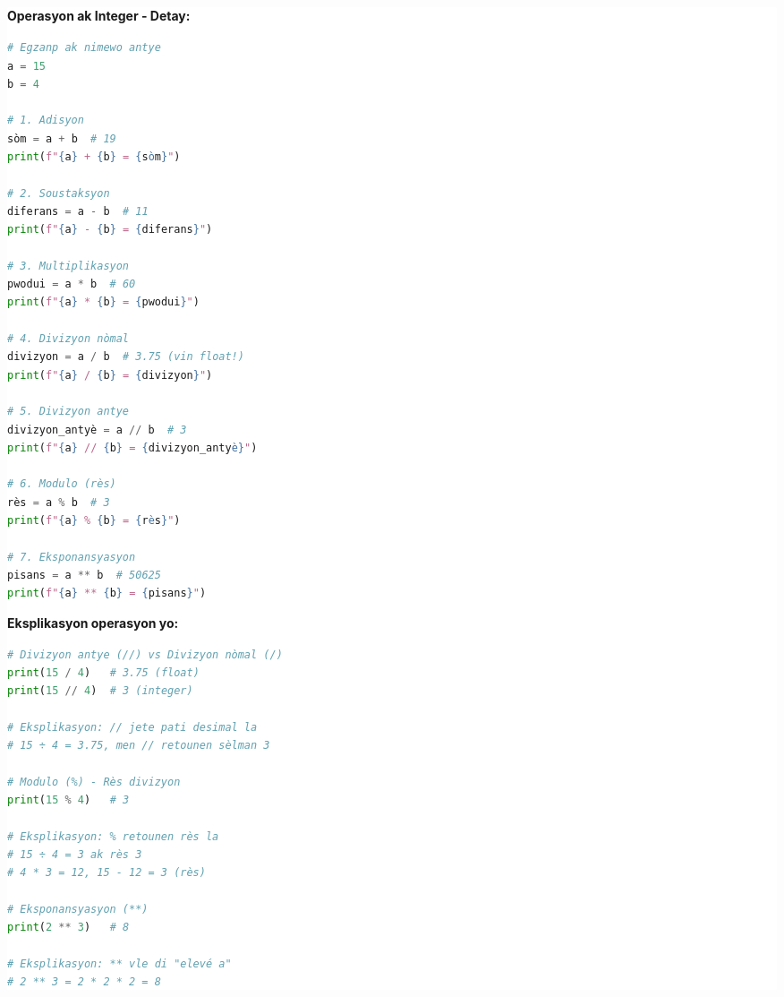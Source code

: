 **Operasyon ak Integer - Detay:**

```python
# Egzanp ak nimewo antye
a = 15
b = 4

# 1. Adisyon
sòm = a + b  # 19
print(f"{a} + {b} = {sòm}")

# 2. Soustaksyon
diferans = a - b  # 11
print(f"{a} - {b} = {diferans}")

# 3. Multiplikasyon
pwodui = a * b  # 60
print(f"{a} * {b} = {pwodui}")

# 4. Divizyon nòmal
divizyon = a / b  # 3.75 (vin float!)
print(f"{a} / {b} = {divizyon}")

# 5. Divizyon antye
divizyon_antyè = a // b  # 3
print(f"{a} // {b} = {divizyon_antyè}")

# 6. Modulo (rès)
rès = a % b  # 3
print(f"{a} % {b} = {rès}")

# 7. Eksponansyasyon
pisans = a ** b  # 50625
print(f"{a} ** {b} = {pisans}")
```

**Eksplikasyon operasyon yo:**

```python
# Divizyon antye (//) vs Divizyon nòmal (/)
print(15 / 4)   # 3.75 (float)
print(15 // 4)  # 3 (integer)

# Eksplikasyon: // jete pati desimal la
# 15 ÷ 4 = 3.75, men // retounen sèlman 3

# Modulo (%) - Rès divizyon
print(15 % 4)   # 3

# Eksplikasyon: % retounen rès la
# 15 ÷ 4 = 3 ak rès 3
# 4 * 3 = 12, 15 - 12 = 3 (rès)

# Eksponansyasyon (**)
print(2 ** 3)   # 8

# Eksplikasyon: ** vle di "elevé a"
# 2 ** 3 = 2 * 2 * 2 = 8
```
